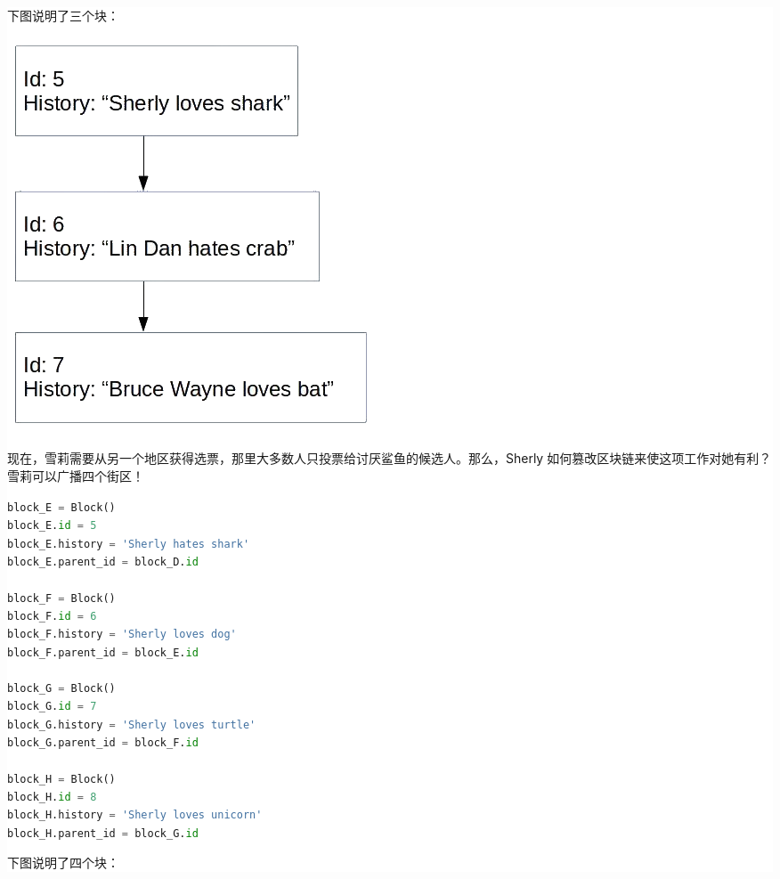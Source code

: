 下图说明了三个块：

![](../images/1-8.png)

现在，雪莉需要从另一个地区获得选票，那里大多数人只投票给讨厌鲨鱼的候选人。那么，Sherly 如何篡改区块链来使这项工作对她有利？雪莉可以广播四个街区！

```python
block_E = Block()
block_E.id = 5
block_E.history = 'Sherly hates shark'
block_E.parent_id = block_D.id

block_F = Block()
block_F.id = 6
block_F.history = 'Sherly loves dog'
block_F.parent_id = block_E.id

block_G = Block()
block_G.id = 7
block_G.history = 'Sherly loves turtle'
block_G.parent_id = block_F.id

block_H = Block()
block_H.id = 8
block_H.history = 'Sherly loves unicorn'
block_H.parent_id = block_G.id
```

下图说明了四个块：
